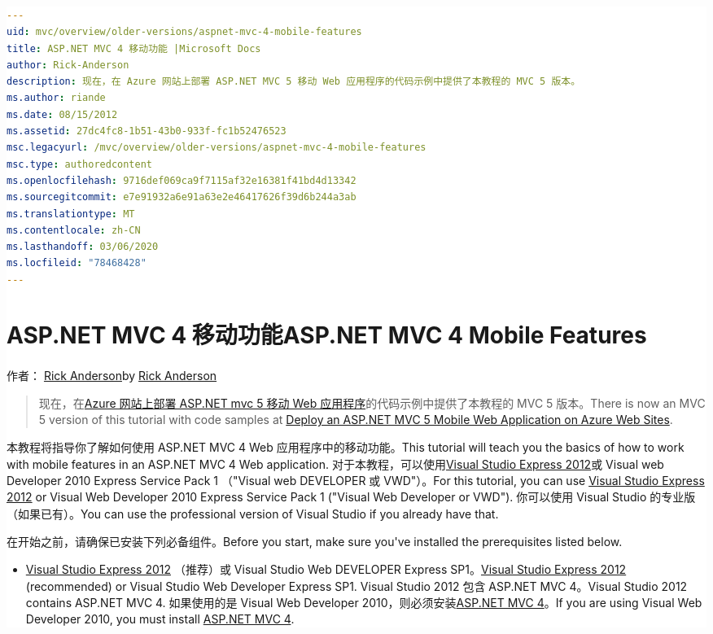 ```yaml
---
uid: mvc/overview/older-versions/aspnet-mvc-4-mobile-features
title: ASP.NET MVC 4 移动功能 |Microsoft Docs
author: Rick-Anderson
description: 现在，在 Azure 网站上部署 ASP.NET MVC 5 移动 Web 应用程序的代码示例中提供了本教程的 MVC 5 版本。
ms.author: riande
ms.date: 08/15/2012
ms.assetid: 27dc4fc8-1b51-43b0-933f-fc1b52476523
msc.legacyurl: /mvc/overview/older-versions/aspnet-mvc-4-mobile-features
msc.type: authoredcontent
ms.openlocfilehash: 9716def069ca9f7115af32e16381f41bd4d13342
ms.sourcegitcommit: e7e91932a6e91a63e2e46417626f39d6b244a3ab
ms.translationtype: MT
ms.contentlocale: zh-CN
ms.lasthandoff: 03/06/2020
ms.locfileid: "78468428"
---
```

# <a name="aspnet-mvc-4-mobile-features"></a><span data-ttu-id="a21a9-103">ASP.NET MVC 4 移动功能</span><span class="sxs-lookup"><span data-stu-id="a21a9-103">ASP.NET MVC 4 Mobile Features</span></span>

<span data-ttu-id="a21a9-104">作者： [Rick Anderson](https://twitter.com/RickAndMSFT)</span><span class="sxs-lookup"><span data-stu-id="a21a9-104">by [Rick Anderson](https://twitter.com/RickAndMSFT)</span></span>

> <span data-ttu-id="a21a9-105">现在，在[Azure 网站上部署 ASP.NET mvc 5 移动 Web 应用程序](https://azure.microsoft.com/documentation/articles/web-sites-dotnet-deploy-aspnet-mvc-mobile-app/)的代码示例中提供了本教程的 MVC 5 版本。</span><span class="sxs-lookup"><span data-stu-id="a21a9-105">There is now an MVC 5 version of this tutorial with code samples at [Deploy an ASP.NET MVC 5 Mobile Web Application on Azure Web Sites](https://azure.microsoft.com/documentation/articles/web-sites-dotnet-deploy-aspnet-mvc-mobile-app/).</span></span>

<span data-ttu-id="a21a9-106">本教程将指导你了解如何使用 ASP.NET MVC 4 Web 应用程序中的移动功能。</span><span class="sxs-lookup"><span data-stu-id="a21a9-106">This tutorial will teach you the basics of how to work with mobile features in an ASP.NET MVC 4 Web application.</span></span> <span data-ttu-id="a21a9-107">对于本教程，可以使用[Visual Studio Express 2012](https://www.microsoft.com/visualstudio/11/products/express)或 Visual web Developer 2010 Express Service Pack 1 （&quot;Visual web DEVELOPER 或 VWD&quot;）。</span><span class="sxs-lookup"><span data-stu-id="a21a9-107">For this tutorial, you can use [Visual Studio Express 2012](https://www.microsoft.com/visualstudio/11/products/express) or Visual Web Developer 2010 Express Service Pack 1 (&quot;Visual Web Developer or VWD&quot;).</span></span> <span data-ttu-id="a21a9-108">你可以使用 Visual Studio 的专业版（如果已有）。</span><span class="sxs-lookup"><span data-stu-id="a21a9-108">You can use the professional version of Visual Studio if you already have that.</span></span>

<span data-ttu-id="a21a9-109">在开始之前，请确保已安装下列必备组件。</span><span class="sxs-lookup"><span data-stu-id="a21a9-109">Before you start, make sure you've installed the prerequisites listed below.</span></span>

- <span data-ttu-id="a21a9-110">[Visual Studio Express 2012](https://www.microsoft.com/visualstudio/11/products/express) （推荐）或 Visual Studio Web DEVELOPER Express SP1。</span><span class="sxs-lookup"><span data-stu-id="a21a9-110">[Visual Studio Express 2012](https://www.microsoft.com/visualstudio/11/products/express) (recommended) or Visual Studio Web Developer Express SP1.</span></span> <span data-ttu-id="a21a9-111">Visual Studio 2012 包含 ASP.NET MVC 4。</span><span class="sxs-lookup"><span data-stu-id="a21a9-111">Visual Studio 2012 contains ASP.NET MVC 4.</span></span> <span data-ttu-id="a21a9-112">如果使用的是 Visual Web Developer 2010，则必须安装[ASP.NET MVC 4](https://go.microsoft.com/fwlink/?LinkId=243392)。</span><span class="sxs-lookup"><span data-stu-id="a21a9-112">If you are using Visual Web Developer 2010, you must install [ASP.NET MVC 4](https://go.microsoft.com/fwlink/?LinkId=243392).</span></span>
